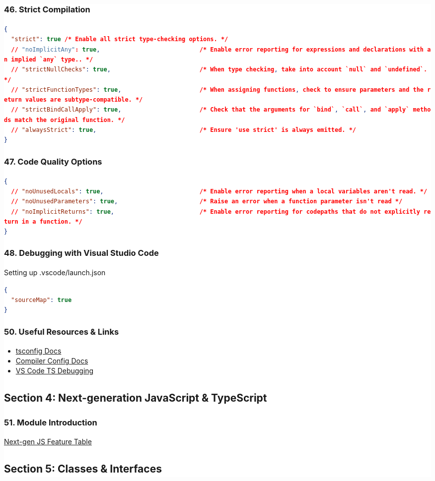 ### 46. Strict Compilation

```json
{
  "strict": true /* Enable all strict type-checking options. */
  // "noImplicitAny": true,                            /* Enable error reporting for expressions and declarations with an implied `any` type.. */
  // "strictNullChecks": true,                         /* When type checking, take into account `null` and `undefined`. */
  // "strictFunctionTypes": true,                      /* When assigning functions, check to ensure parameters and the return values are subtype-compatible. */
  // "strictBindCallApply": true,                      /* Check that the arguments for `bind`, `call`, and `apply` methods match the original function. */
  // "alwaysStrict": true,                             /* Ensure 'use strict' is always emitted. */
}
```

### 47. Code Quality Options

```json
{
  // "noUnusedLocals": true,                           /* Enable error reporting when a local variables aren't read. */
  // "noUnusedParameters": true,                       /* Raise an error when a function parameter isn't read */
  // "noImplicitReturns": true,                        /* Enable error reporting for codepaths that do not explicitly return in a function. */
}
```

### 48. Debugging with Visual Studio Code

Setting up .vscode/launch.json

```json
{
  "sourceMap": true
}
```

### 50. Useful Resources & Links

- [tsconfig Docs](https://www.typescriptlang.org/docs/handbook/tsconfig-json.html)
- [Compiler Config Docs](https://www.typescriptlang.org/docs/handbook/compiler-options.html)
- [VS Code TS Debugging](https://code.visualstudio.com/docs/typescript/typescript-debugging)

## Section 4: Next-generation JavaScript & TypeScript

### 51. Module Introduction

[Next-gen JS Feature Table](https://kangax.github.io/compat-table/es6/)

## Section 5: Classes & Interfaces
